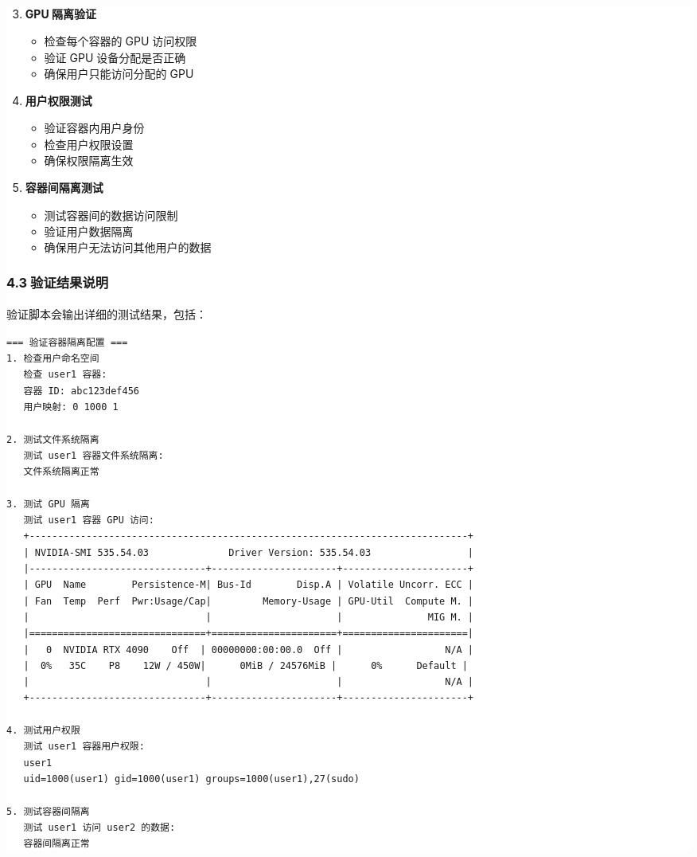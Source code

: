 3. **GPU 隔离验证**
   - 检查每个容器的 GPU 访问权限
   - 验证 GPU 设备分配是否正确
   - 确保用户只能访问分配的 GPU

4. **用户权限测试**
   - 验证容器内用户身份
   - 检查用户权限设置
   - 确保权限隔离生效

5. **容器间隔离测试**
   - 测试容器间的数据访问限制
   - 验证用户数据隔离
   - 确保用户无法访问其他用户的数据

### 4.3 验证结果说明

验证脚本会输出详细的测试结果，包括：
```
=== 验证容器隔离配置 ===
1. 检查用户命名空间
   检查 user1 容器:
   容器 ID: abc123def456
   用户映射: 0 1000 1

2. 测试文件系统隔离
   测试 user1 容器文件系统隔离:
   文件系统隔离正常

3. 测试 GPU 隔离
   测试 user1 容器 GPU 访问:
   +-----------------------------------------------------------------------------+
   | NVIDIA-SMI 535.54.03              Driver Version: 535.54.03                 |
   |-------------------------------+----------------------+----------------------+
   | GPU  Name        Persistence-M| Bus-Id        Disp.A | Volatile Uncorr. ECC |
   | Fan  Temp  Perf  Pwr:Usage/Cap|         Memory-Usage | GPU-Util  Compute M. |
   |                               |                      |               MIG M. |
   |===============================+======================+======================|
   |   0  NVIDIA RTX 4090    Off  | 00000000:00:00.0  Off |                  N/A |
   |  0%   35C    P8    12W / 450W|      0MiB / 24576MiB |      0%      Default |
   |                               |                      |                  N/A |
   +-------------------------------+----------------------+----------------------+

4. 测试用户权限
   测试 user1 容器用户权限:
   user1
   uid=1000(user1) gid=1000(user1) groups=1000(user1),27(sudo)

5. 测试容器间隔离
   测试 user1 访问 user2 的数据:
   容器间隔离正常
```
